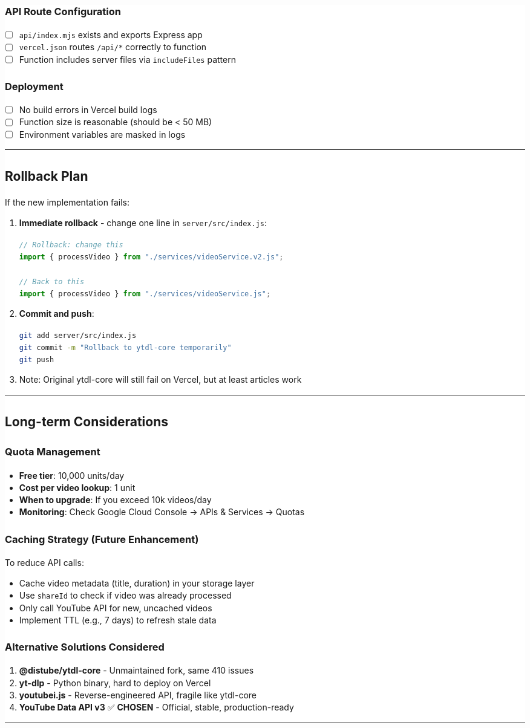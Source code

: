 ### API Route Configuration
- [ ] `api/index.mjs` exists and exports Express app
- [ ] `vercel.json` routes `/api/*` correctly to function
- [ ] Function includes server files via `includeFiles` pattern

### Deployment
- [ ] No build errors in Vercel build logs
- [ ] Function size is reasonable (should be < 50 MB)
- [ ] Environment variables are masked in logs

---

## Rollback Plan

If the new implementation fails:

1. **Immediate rollback** - change one line in `server/src/index.js`:
   ```javascript
   // Rollback: change this
   import { processVideo } from "./services/videoService.v2.js";

   // Back to this
   import { processVideo } from "./services/videoService.js";
   ```

2. **Commit and push**:
   ```bash
   git add server/src/index.js
   git commit -m "Rollback to ytdl-core temporarily"
   git push
   ```

3. Note: Original ytdl-core will still fail on Vercel, but at least articles work

---

## Long-term Considerations

### Quota Management
- **Free tier**: 10,000 units/day
- **Cost per video lookup**: 1 unit
- **When to upgrade**: If you exceed 10k videos/day
- **Monitoring**: Check Google Cloud Console → APIs & Services → Quotas

### Caching Strategy (Future Enhancement)
To reduce API calls:
- Cache video metadata (title, duration) in your storage layer
- Use `shareId` to check if video was already processed
- Only call YouTube API for new, uncached videos
- Implement TTL (e.g., 7 days) to refresh stale data

### Alternative Solutions Considered
1. **@distube/ytdl-core** - Unmaintained fork, same 410 issues
2. **yt-dlp** - Python binary, hard to deploy on Vercel
3. **youtubei.js** - Reverse-engineered API, fragile like ytdl-core
4. **YouTube Data API v3** ✅ **CHOSEN** - Official, stable, production-ready

---